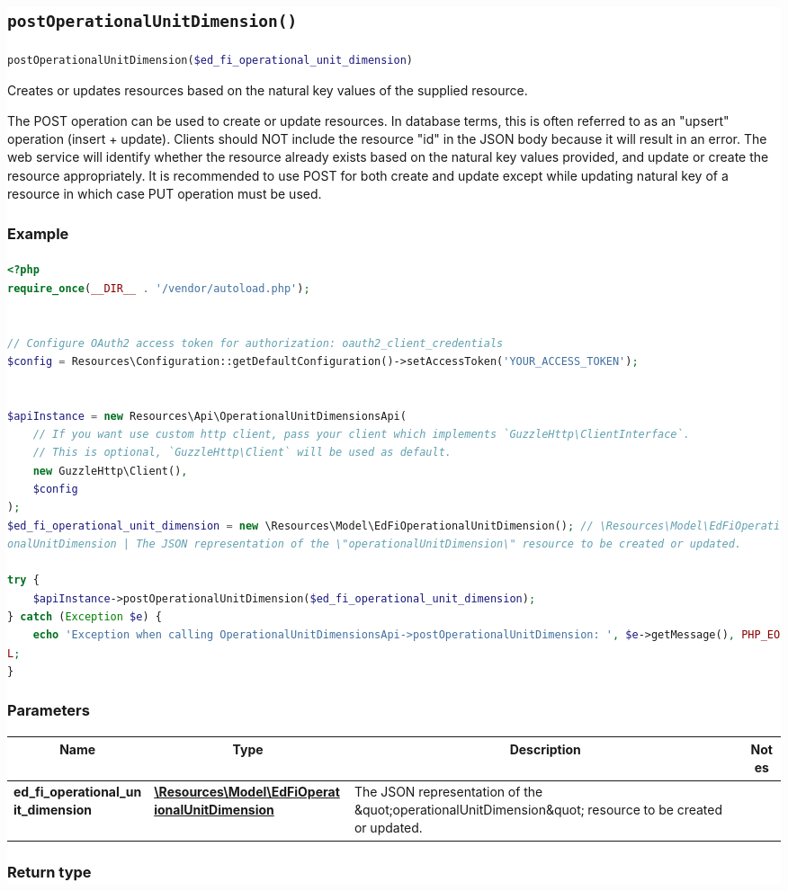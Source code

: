 ## `postOperationalUnitDimension()`

```php
postOperationalUnitDimension($ed_fi_operational_unit_dimension)
```

Creates or updates resources based on the natural key values of the supplied resource.

The POST operation can be used to create or update resources. In database terms, this is often referred to as an \"upsert\" operation (insert + update). Clients should NOT include the resource \"id\" in the JSON body because it will result in an error. The web service will identify whether the resource already exists based on the natural key values provided, and update or create the resource appropriately. It is recommended to use POST for both create and update except while updating natural key of a resource in which case PUT operation must be used.

### Example

```php
<?php
require_once(__DIR__ . '/vendor/autoload.php');


// Configure OAuth2 access token for authorization: oauth2_client_credentials
$config = Resources\Configuration::getDefaultConfiguration()->setAccessToken('YOUR_ACCESS_TOKEN');


$apiInstance = new Resources\Api\OperationalUnitDimensionsApi(
    // If you want use custom http client, pass your client which implements `GuzzleHttp\ClientInterface`.
    // This is optional, `GuzzleHttp\Client` will be used as default.
    new GuzzleHttp\Client(),
    $config
);
$ed_fi_operational_unit_dimension = new \Resources\Model\EdFiOperationalUnitDimension(); // \Resources\Model\EdFiOperationalUnitDimension | The JSON representation of the \"operationalUnitDimension\" resource to be created or updated.

try {
    $apiInstance->postOperationalUnitDimension($ed_fi_operational_unit_dimension);
} catch (Exception $e) {
    echo 'Exception when calling OperationalUnitDimensionsApi->postOperationalUnitDimension: ', $e->getMessage(), PHP_EOL;
}
```

### Parameters

| Name | Type | Description  | Notes |
| ------------- | ------------- | ------------- | ------------- |
| **ed_fi_operational_unit_dimension** | [**\Resources\Model\EdFiOperationalUnitDimension**](../Model/EdFiOperationalUnitDimension.md)| The JSON representation of the \&quot;operationalUnitDimension\&quot; resource to be created or updated. | |

### Return type
